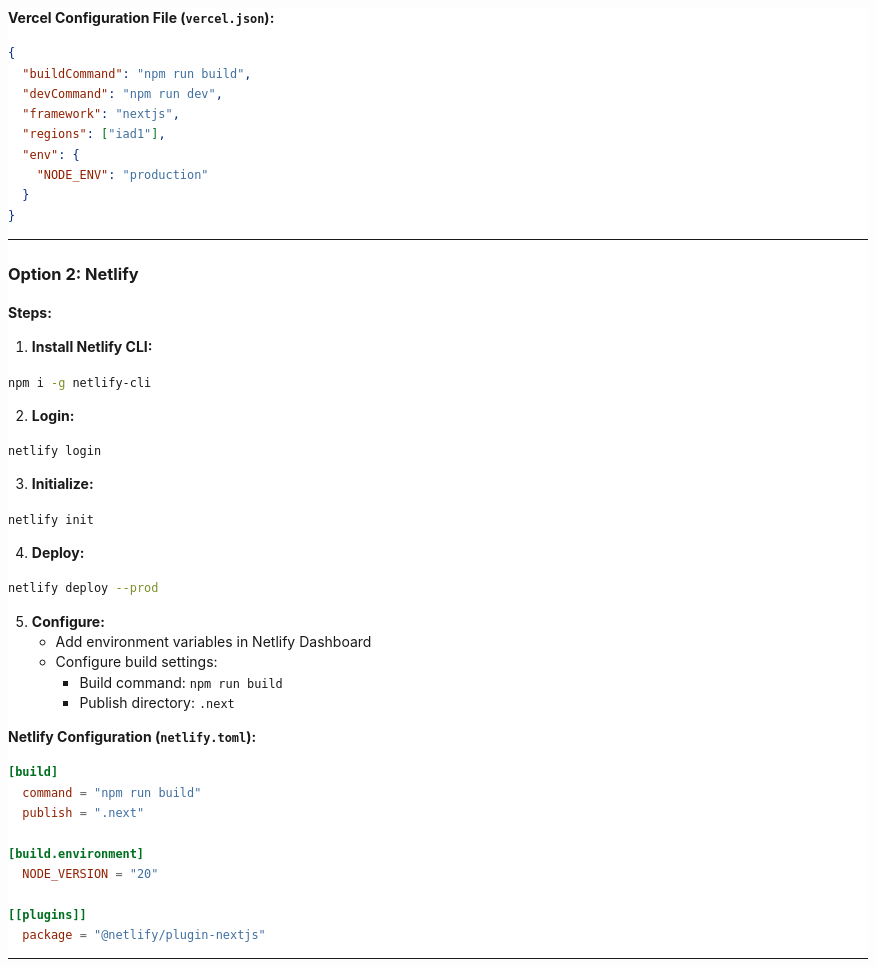 **Vercel Configuration File (`vercel.json`):**

```json
{
  "buildCommand": "npm run build",
  "devCommand": "npm run dev",
  "framework": "nextjs",
  "regions": ["iad1"],
  "env": {
    "NODE_ENV": "production"
  }
}
```

---

### Option 2: Netlify

**Steps:**

1. **Install Netlify CLI:**
```bash
npm i -g netlify-cli
```

2. **Login:**
```bash
netlify login
```

3. **Initialize:**
```bash
netlify init
```

4. **Deploy:**
```bash
netlify deploy --prod
```

5. **Configure:**
   - Add environment variables in Netlify Dashboard
   - Configure build settings:
     - Build command: `npm run build`
     - Publish directory: `.next`

**Netlify Configuration (`netlify.toml`):**

```toml
[build]
  command = "npm run build"
  publish = ".next"

[build.environment]
  NODE_VERSION = "20"

[[plugins]]
  package = "@netlify/plugin-nextjs"
```

---